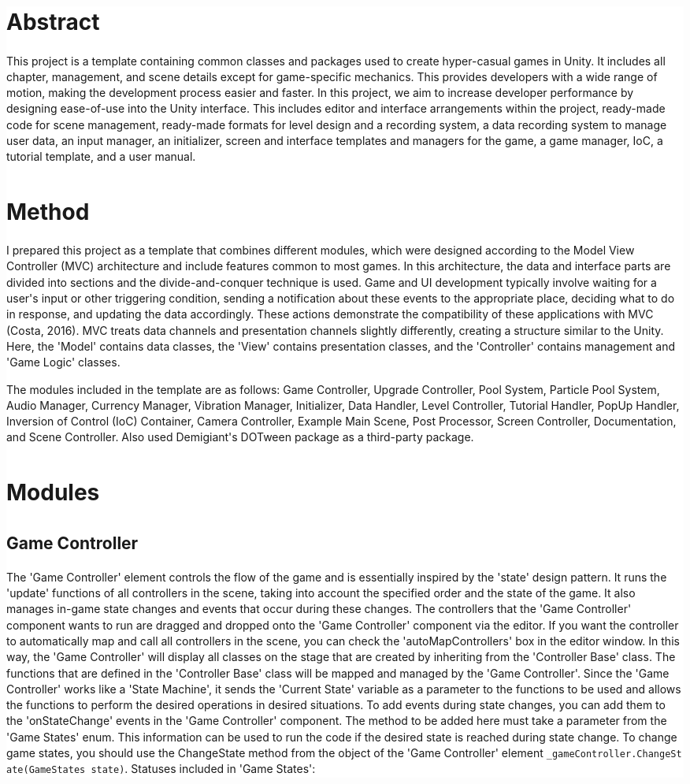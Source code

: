 # Abstract
 This project is a template containing common classes and packages used to create hyper-casual games in Unity. It includes all chapter, management, and scene details except for game-specific mechanics. This provides developers with a wide range of motion, making the development process easier and faster. In this project, we aim to increase developer performance by designing ease-of-use into the Unity interface. This includes editor and interface arrangements within the project, ready-made code for scene management, ready-made formats for level design and a recording system, a data recording system to manage user data, an input manager, an initializer, screen and interface templates and managers for the game, a game manager, IoC, a tutorial template, and a user manual.
# Method
I prepared this project as a template that combines different modules, which were designed according to the Model View Controller (MVC) architecture and include features common to most games. In this architecture, the data and interface parts are divided into sections and the divide-and-conquer technique is used. Game and UI development typically involve waiting for a user's input or other triggering condition, sending a notification about these events to the appropriate place, deciding what to do in response, and updating the data accordingly. These actions demonstrate the compatibility of these applications with MVC (Costa, 2016). MVC treats data channels and presentation channels slightly differently, creating a structure similar to the Unity. Here, the 'Model' contains data classes, the 'View' contains presentation classes, and the 'Controller' contains management and 'Game Logic' classes.

The modules included in the template are as follows: Game Controller, Upgrade Controller, Pool System, Particle Pool System, Audio Manager, Currency Manager, Vibration Manager, Initializer, Data Handler, Level Controller, Tutorial Handler, PopUp Handler, Inversion of Control (IoC) Container, Camera Controller, Example Main Scene, Post Processor, Screen Controller, Documentation, and Scene Controller. Also used Demigiant's DOTween package as a third-party package.

# Modules

## Game Controller
The 'Game Controller' element controls the flow of the game and is essentially inspired by the 'state' design pattern. It runs the 'update' functions of all controllers in the scene, taking into account the specified order and the state of the game. It also manages in-game state changes and events that occur during these changes. The controllers that the 'Game Controller' component wants to run are dragged and dropped onto the 'Game Controller' component via the editor. If you want the controller to automatically map and call all controllers in the scene, you can check the 'autoMapControllers' box in the editor window. In this way, the 'Game Controller' will display all classes on the stage that are created by inheriting from the 'Controller Base' class.
The functions that are defined in the 'Controller Base' class will be mapped and managed by the 'Game Controller'. Since the 'Game Controller' works like a 'State Machine', it sends the 'Current State' variable as a parameter to the functions to be used and allows the functions to perform the desired operations in desired situations.
To add events during state changes, you can add them to the 'onStateChange' events in the 'Game Controller' component. The method to be added here must take a parameter from the 'Game States' enum. This information can be used to run the code if the desired state is reached during state change.
To change game states, you should use the ChangeState method from the object of the 'Game Controller' element `_gameController.ChangeState(GameStates state)`.
Statuses included in 'Game States':
